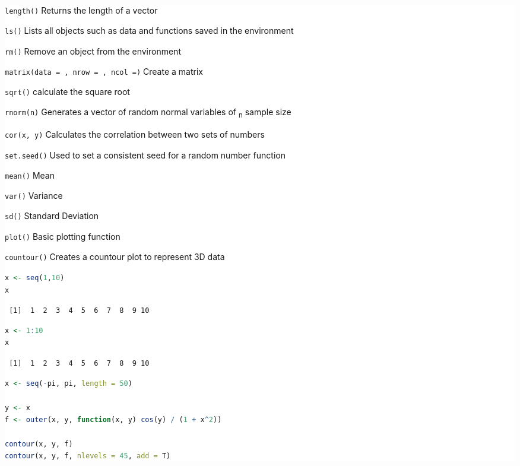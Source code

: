 `length()` Returns the length of a vector

`ls()` Lists all objects such as data and functions saved in the
environment

`rm()` Remove an object from the environment

`matrix(data = , nrow = , ncol =)` Create a matrix

`sqrt()` calculate the square root

`rnorm(n)` Generates a vector of random normal variables of <sub>n</sub>
sample size

`cor(x, y)` Calculates the correlation between two sets of numbers

`set.seed()` Used to set a consistent seed for a random number function

`mean()` Mean

`var()` Variance

`sd()` Standard Deviation

`plot()` Basic plotting function

`countour()` Creates a countour plot to represent 3D data

``` r
x <- seq(1,10)
x
```

     [1]  1  2  3  4  5  6  7  8  9 10

``` r
x <- 1:10
x
```

     [1]  1  2  3  4  5  6  7  8  9 10

``` r
x <- seq(-pi, pi, length = 50)

y <- x
f <- outer(x, y, function(x, y) cos(y) / (1 + x^2))

contour(x, y, f)
contour(x, y, f, nlevels = 45, add = T)
```
